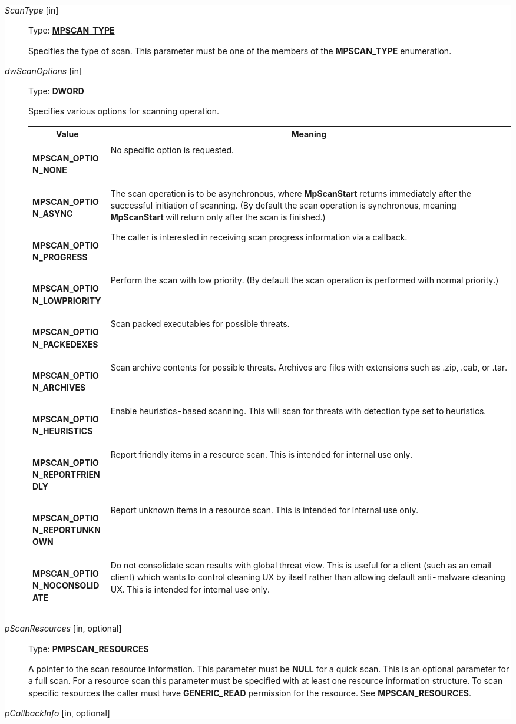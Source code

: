 *ScanType* \[in\]
</dt> <dd>

Type: **[**MPSCAN\_TYPE**](mpscan-type.md)**

Specifies the type of scan. This parameter must be one of the members of the [**MPSCAN\_TYPE**](mpscan-type.md) enumeration.

</dd> <dt>

*dwScanOptions* \[in\]
</dt> <dd>

Type: **DWORD**

Specifies various options for scanning operation.



| Value                                                                                                                                                                                                       | Meaning                                                                                                                                                                                                                                                               |
|-------------------------------------------------------------------------------------------------------------------------------------------------------------------------------------------------------------|-----------------------------------------------------------------------------------------------------------------------------------------------------------------------------------------------------------------------------------------------------------------------|
| <span id="MPSCAN_OPTION_NONE"></span><span id="mpscan_option_none"></span><dl> <dt>**MPSCAN\_OPTION\_NONE**</dt> </dl>                               | No specific option is requested.<br/>                                                                                                                                                                                                                           |
| <span id="MPSCAN_OPTION_ASYNC"></span><span id="mpscan_option_async"></span><dl> <dt>**MPSCAN\_OPTION\_ASYNC**</dt> </dl>                            | The scan operation is to be asynchronous, where **MpScanStart** returns immediately after the successful initiation of scanning. (By default the scan operation is synchronous, meaning **MpScanStart** will return only after the scan is finished.)<br/>      |
| <span id="MPSCAN_OPTION_PROGRESS"></span><span id="mpscan_option_progress"></span><dl> <dt>**MPSCAN\_OPTION\_PROGRESS**</dt> </dl>                   | The caller is interested in receiving scan progress information via a callback.<br/>                                                                                                                                                                            |
| <span id="MPSCAN_OPTION_LOWPRIORITY"></span><span id="mpscan_option_lowpriority"></span><dl> <dt>**MPSCAN\_OPTION\_LOWPRIORITY**</dt> </dl>          | Perform the scan with low priority. (By default the scan operation is performed with normal priority.)<br/>                                                                                                                                                     |
| <span id="MPSCAN_OPTION_PACKEDEXES"></span><span id="mpscan_option_packedexes"></span><dl> <dt>**MPSCAN\_OPTION\_PACKEDEXES**</dt> </dl>             | Scan packed executables for possible threats.<br/>                                                                                                                                                                                                              |
| <span id="MPSCAN_OPTION_ARCHIVES"></span><span id="mpscan_option_archives"></span><dl> <dt>**MPSCAN\_OPTION\_ARCHIVES**</dt> </dl>                   | Scan archive contents for possible threats. Archives are files with extensions such as .zip, .cab, or .tar.<br/>                                                                                                                                                |
| <span id="MPSCAN_OPTION_HEURISTICS"></span><span id="mpscan_option_heuristics"></span><dl> <dt>**MPSCAN\_OPTION\_HEURISTICS**</dt> </dl>             | Enable heuristics-based scanning. This will scan for threats with detection type set to heuristics.<br/>                                                                                                                                                        |
| <span id="MPSCAN_OPTION_REPORTFRIENDLY"></span><span id="mpscan_option_reportfriendly"></span><dl> <dt>**MPSCAN\_OPTION\_REPORTFRIENDLY**</dt> </dl> | Report friendly items in a resource scan. This is intended for internal use only.<br/>                                                                                                                                                                          |
| <span id="MPSCAN_OPTION_REPORTUNKNOWN"></span><span id="mpscan_option_reportunknown"></span><dl> <dt>**MPSCAN\_OPTION\_REPORTUNKNOWN**</dt> </dl>    | Report unknown items in a resource scan. This is intended for internal use only.<br/>                                                                                                                                                                           |
| <span id="MPSCAN_OPTION_NOCONSOLIDATE"></span><span id="mpscan_option_noconsolidate"></span><dl> <dt>**MPSCAN\_OPTION\_NOCONSOLIDATE**</dt> </dl>    | Do not consolidate scan results with global threat view. This is useful for a client (such as an email client) which wants to control cleaning UX by itself rather than allowing default anti-malware cleaning UX. This is intended for internal use only.<br/> |



 

</dd> <dt>

*pScanResources* \[in, optional\]
</dt> <dd>

Type: **PMPSCAN\_RESOURCES**

A pointer to the scan resource information. This parameter must be **NULL** for a quick scan. This is an optional parameter for a full scan. For a resource scan this parameter must be specified with at least one resource information structure. To scan specific resources the caller must have **GENERIC\_READ** permission for the resource. See [**MPSCAN\_RESOURCES**](mpscan-resources.md).

</dd> <dt>

*pCallbackInfo* \[in, optional\]
</dt> <dd>
